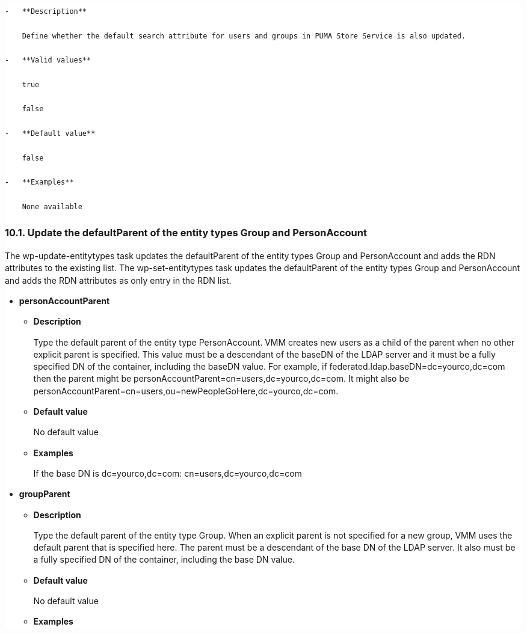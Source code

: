     -   **Description**

        Define whether the default search attribute for users and groups in PUMA Store Service is also updated.

    -   **Valid values**

        true

        false

    -   **Default value**

        false

    -   **Examples**

        None available


### 10.1. Update the defaultParent of the entity types Group and PersonAccount

The wp-update-entitytypes task updates the defaultParent of the entity types Group and PersonAccount and adds the RDN attributes to the existing list. The wp-set-entitytypes task updates the defaultParent of the entity types Group and PersonAccount and adds the RDN attributes as only entry in the RDN list.

-   **personAccountParent**

    -   **Description**

        Type the default parent of the entity type PersonAccount. VMM creates new users as a child of the parent when no other explicit parent is specified. This value must be a descendant of the baseDN of the LDAP server and it must be a fully specified DN of the container, including the baseDN value. For example, if federated.ldap.baseDN=dc=yourco,dc=com then the parent might be personAccountParent=cn=users,dc=yourco,dc=com. It might also be personAccountParent=cn=users,ou=newPeopleGoHere,dc=yourco,dc=com.

    -   **Default value**

        No default value

    -   **Examples**

        If the base DN is dc=yourco,dc=com: cn=users,dc=yourco,dc=com

-   **groupParent**

    -   **Description**

        Type the default parent of the entity type Group. When an explicit parent is not specified for a new group, VMM uses the default parent that is specified here. The parent must be a descendant of the base DN of the LDAP server. It also must be a fully specified DN of the container, including the base DN value.

    -   **Default value**

        No default value

    -   **Examples**
